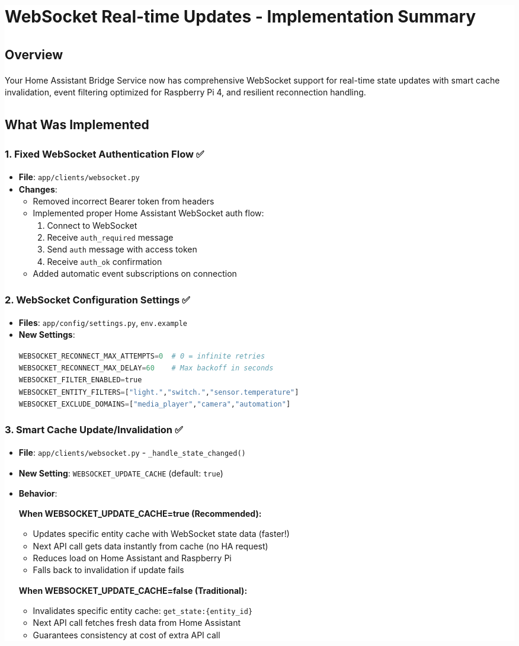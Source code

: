 # WebSocket Real-time Updates - Implementation Summary

## Overview

Your Home Assistant Bridge Service now has comprehensive WebSocket support for real-time state updates with smart cache invalidation, event filtering optimized for Raspberry Pi 4, and resilient reconnection handling.

## What Was Implemented

### 1. Fixed WebSocket Authentication Flow ✅

- **File**: `app/clients/websocket.py`
- **Changes**:
  - Removed incorrect Bearer token from headers
  - Implemented proper Home Assistant WebSocket auth flow:
    1. Connect to WebSocket
    2. Receive `auth_required` message
    3. Send `auth` message with access token
    4. Receive `auth_ok` confirmation
  - Added automatic event subscriptions on connection

### 2. WebSocket Configuration Settings ✅

- **Files**: `app/config/settings.py`, `env.example`
- **New Settings**:
  ```python
  WEBSOCKET_RECONNECT_MAX_ATTEMPTS=0  # 0 = infinite retries
  WEBSOCKET_RECONNECT_MAX_DELAY=60    # Max backoff in seconds
  WEBSOCKET_FILTER_ENABLED=true
  WEBSOCKET_ENTITY_FILTERS=["light.","switch.","sensor.temperature"]
  WEBSOCKET_EXCLUDE_DOMAINS=["media_player","camera","automation"]
  ```

### 3. Smart Cache Update/Invalidation ✅

- **File**: `app/clients/websocket.py` - `_handle_state_changed()`
- **New Setting**: `WEBSOCKET_UPDATE_CACHE` (default: `true`)
- **Behavior**:

  **When WEBSOCKET_UPDATE_CACHE=true (Recommended):**

  - Updates specific entity cache with WebSocket state data (faster!)
  - Next API call gets data instantly from cache (no HA request)
  - Reduces load on Home Assistant and Raspberry Pi
  - Falls back to invalidation if update fails

  **When WEBSOCKET_UPDATE_CACHE=false (Traditional):**

  - Invalidates specific entity cache: `get_state:{entity_id}`
  - Next API call fetches fresh data from Home Assistant
  - Guarantees consistency at cost of extra API call
